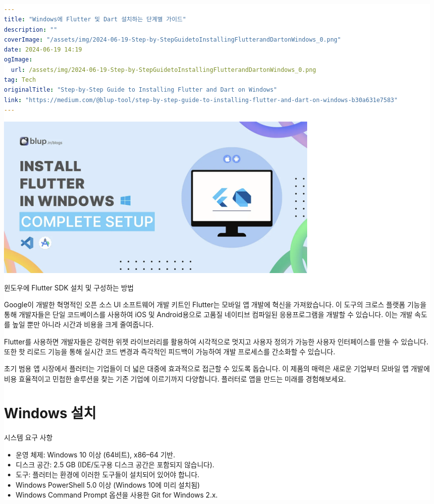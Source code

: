 ```yaml
---
title: "Windows에 Flutter 및 Dart 설치하는 단계별 가이드"
description: ""
coverImage: "/assets/img/2024-06-19-Step-by-StepGuidetoInstallingFlutterandDartonWindows_0.png"
date: 2024-06-19 14:19
ogImage: 
  url: /assets/img/2024-06-19-Step-by-StepGuidetoInstallingFlutterandDartonWindows_0.png
tag: Tech
originalTitle: "Step-by-Step Guide to Installing Flutter and Dart on Windows"
link: "https://medium.com/@blup-tool/step-by-step-guide-to-installing-flutter-and-dart-on-windows-b30a631e7583"
---
```



![Step by Step Guide to Installing Flutter and Dart on Windows](/assets/img/2024-06-19-Step-by-StepGuidetoInstallingFlutterandDartonWindows_0.png)

윈도우에 Flutter SDK 설치 및 구성하는 방법

Google이 개발한 혁명적인 오픈 소스 UI 소프트웨어 개발 키트인 Flutter는 모바일 앱 개발에 혁신을 가져왔습니다. 이 도구의 크로스 플랫폼 기능을 통해 개발자들은 단일 코드베이스를 사용하여 iOS 및 Android용으로 고품질 네이티브 컴파일된 응용프로그램을 개발할 수 있습니다. 이는 개발 속도를 높일 뿐만 아니라 시간과 비용을 크게 줄여줍니다.

Flutter를 사용하면 개발자들은 강력한 위젯 라이브러리를 활용하여 시각적으로 멋지고 사용자 정의가 가능한 사용자 인터페이스를 만들 수 있습니다. 또한 핫 리로드 기능을 통해 실시간 코드 변경과 즉각적인 피드백이 가능하여 개발 프로세스를 간소화할 수 있습니다.

<div class="content-ad"></div>

초기 범용 앱 시장에서 플러터는 기업들이 더 넓은 대중에 효과적으로 접근할 수 있도록 돕습니다. 이 제품의 매력은 새로운 기업부터 모바일 앱 개발에 비용 효율적이고 민첩한 솔루션을 찾는 기존 기업에 이르기까지 다양합니다. 플러터로 앱을 만드는 미래를 경험해보세요.

# Windows 설치

시스템 요구 사항

- 운영 체제: Windows 10 이상 (64비트), x86–64 기반.
- 디스크 공간: 2.5 GB (IDE/도구용 디스크 공간은 포함되지 않습니다).
- 도구: 플러터는 환경에 이러한 도구들이 설치되어 있어야 합니다.
- Windows PowerShell 5.0 이상 (Windows 10에 미리 설치됨)
- Windows Command Prompt 옵션을 사용한 Git for Windows 2.x.
